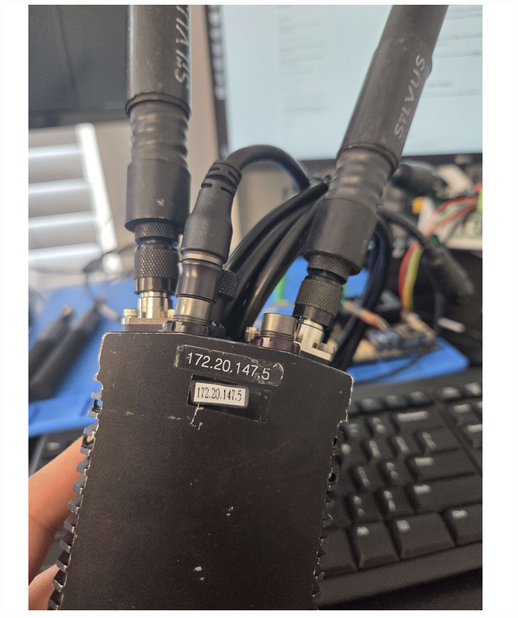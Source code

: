 <figure><img src="../.gitbook/assets/20250603_144041.jpg" alt=""><figcaption></figcaption></figure>
